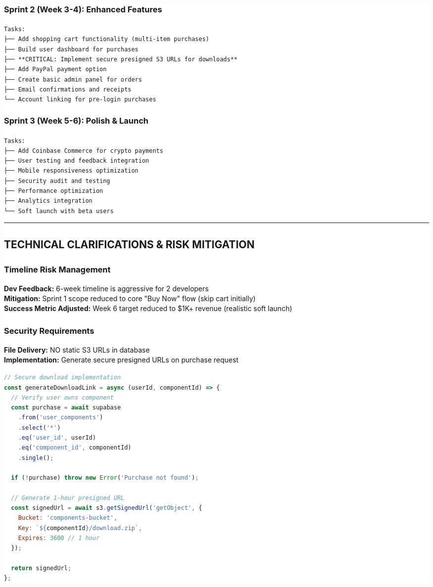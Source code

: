 ### **Sprint 2 (Week 3-4): Enhanced Features**
```
Tasks:
├── Add shopping cart functionality (multi-item purchases)
├── Build user dashboard for purchases
├── **CRITICAL: Implement secure presigned S3 URLs for downloads**
├── Add PayPal payment option
├── Create basic admin panel for orders
├── Email confirmations and receipts
└── Account linking for pre-login purchases
```

### **Sprint 3 (Week 5-6): Polish & Launch**
```
Tasks:
├── Add Coinbase Commerce for crypto payments
├── User testing and feedback integration
├── Mobile responsiveness optimization
├── Security audit and testing
├── Performance optimization
├── Analytics integration
└── Soft launch with beta users
```

---

## **TECHNICAL CLARIFICATIONS & RISK MITIGATION**

### **Timeline Risk Management**
**Dev Feedback:** 6-week timeline is aggressive for 2 developers  
**Mitigation:** Sprint 1 scope reduced to core "Buy Now" flow (skip cart initially)  
**Success Metric Adjusted:** Week 6 target reduced to $1K+ revenue (realistic soft launch)

### **Security Requirements**
**File Delivery:** NO static S3 URLs in database  
**Implementation:** Generate secure presigned URLs on purchase request
```javascript
// Secure download implementation
const generateDownloadLink = async (userId, componentId) => {
  // Verify user owns component
  const purchase = await supabase
    .from('user_components')
    .select('*')
    .eq('user_id', userId)
    .eq('component_id', componentId)
    .single();
    
  if (!purchase) throw new Error('Purchase not found');
  
  // Generate 1-hour presigned URL
  const signedUrl = await s3.getSignedUrl('getObject', {
    Bucket: 'components-bucket',
    Key: `${componentId}/download.zip`,
    Expires: 3600 // 1 hour
  });
  
  return signedUrl;
};
```

